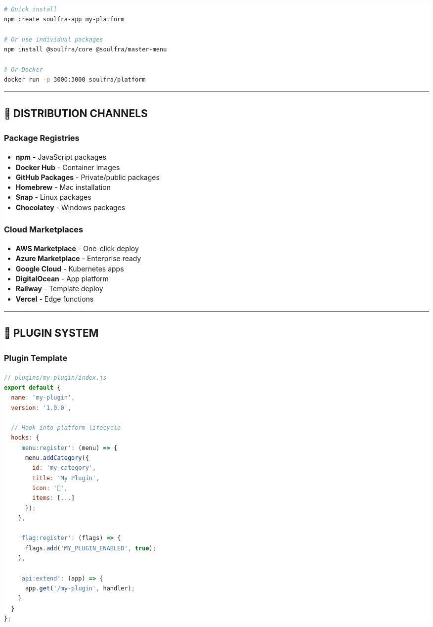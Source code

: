 ```bash
# Quick install
npm create soulfra-app my-platform

# Or use individual packages
npm install @soulfra/core @soulfra/master-menu

# Or Docker
docker run -p 3000:3000 soulfra/platform
```

---

## 🎯 **DISTRIBUTION CHANNELS**

### **Package Registries**
- **npm** - JavaScript packages
- **Docker Hub** - Container images
- **GitHub Packages** - Private/public packages
- **Homebrew** - Mac installation
- **Snap** - Linux packages
- **Chocolatey** - Windows packages

### **Cloud Marketplaces**
- **AWS Marketplace** - One-click deploy
- **Azure Marketplace** - Enterprise ready
- **Google Cloud** - Kubernetes apps
- **DigitalOcean** - App platform
- **Railway** - Template deploy
- **Vercel** - Edge functions

---

## 🔌 **PLUGIN SYSTEM**

### **Plugin Template**

```javascript
// plugins/my-plugin/index.js
export default {
  name: 'my-plugin',
  version: '1.0.0',
  
  // Hook into platform lifecycle
  hooks: {
    'menu:register': (menu) => {
      menu.addCategory({
        id: 'my-category',
        title: 'My Plugin',
        icon: '🔌',
        items: [...]
      });
    },
    
    'flag:register': (flags) => {
      flags.add('MY_PLUGIN_ENABLED', true);
    },
    
    'api:extend': (app) => {
      app.get('/my-plugin', handler);
    }
  }
};
```